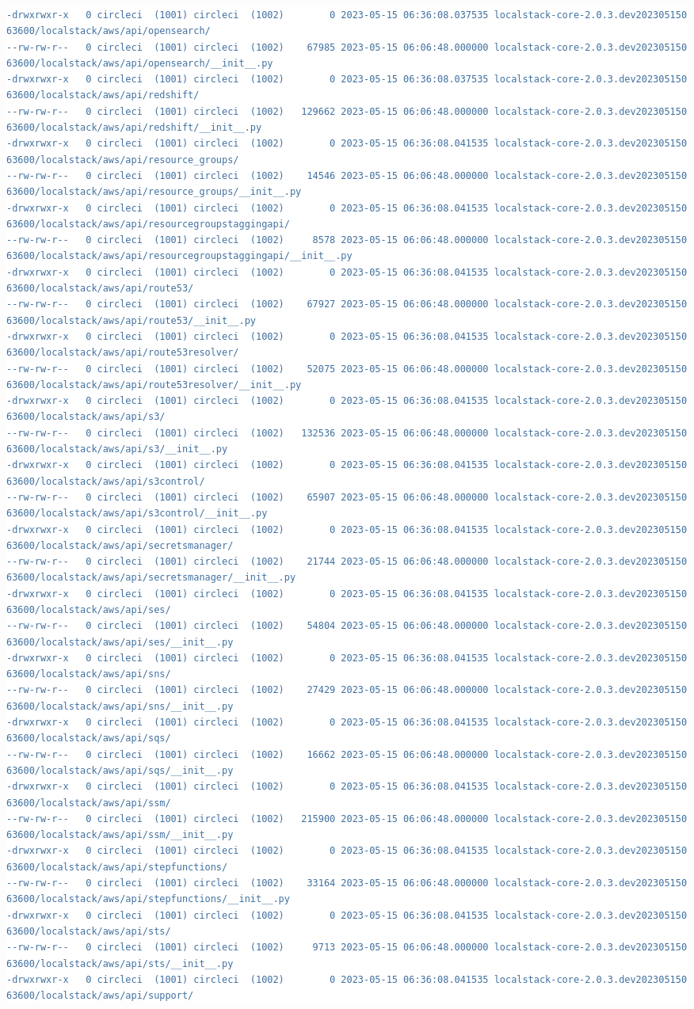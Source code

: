 ```diff
-drwxrwxr-x   0 circleci  (1001) circleci  (1002)        0 2023-05-15 06:36:08.037535 localstack-core-2.0.3.dev20230515063600/localstack/aws/api/opensearch/
--rw-rw-r--   0 circleci  (1001) circleci  (1002)    67985 2023-05-15 06:06:48.000000 localstack-core-2.0.3.dev20230515063600/localstack/aws/api/opensearch/__init__.py
-drwxrwxr-x   0 circleci  (1001) circleci  (1002)        0 2023-05-15 06:36:08.037535 localstack-core-2.0.3.dev20230515063600/localstack/aws/api/redshift/
--rw-rw-r--   0 circleci  (1001) circleci  (1002)   129662 2023-05-15 06:06:48.000000 localstack-core-2.0.3.dev20230515063600/localstack/aws/api/redshift/__init__.py
-drwxrwxr-x   0 circleci  (1001) circleci  (1002)        0 2023-05-15 06:36:08.041535 localstack-core-2.0.3.dev20230515063600/localstack/aws/api/resource_groups/
--rw-rw-r--   0 circleci  (1001) circleci  (1002)    14546 2023-05-15 06:06:48.000000 localstack-core-2.0.3.dev20230515063600/localstack/aws/api/resource_groups/__init__.py
-drwxrwxr-x   0 circleci  (1001) circleci  (1002)        0 2023-05-15 06:36:08.041535 localstack-core-2.0.3.dev20230515063600/localstack/aws/api/resourcegroupstaggingapi/
--rw-rw-r--   0 circleci  (1001) circleci  (1002)     8578 2023-05-15 06:06:48.000000 localstack-core-2.0.3.dev20230515063600/localstack/aws/api/resourcegroupstaggingapi/__init__.py
-drwxrwxr-x   0 circleci  (1001) circleci  (1002)        0 2023-05-15 06:36:08.041535 localstack-core-2.0.3.dev20230515063600/localstack/aws/api/route53/
--rw-rw-r--   0 circleci  (1001) circleci  (1002)    67927 2023-05-15 06:06:48.000000 localstack-core-2.0.3.dev20230515063600/localstack/aws/api/route53/__init__.py
-drwxrwxr-x   0 circleci  (1001) circleci  (1002)        0 2023-05-15 06:36:08.041535 localstack-core-2.0.3.dev20230515063600/localstack/aws/api/route53resolver/
--rw-rw-r--   0 circleci  (1001) circleci  (1002)    52075 2023-05-15 06:06:48.000000 localstack-core-2.0.3.dev20230515063600/localstack/aws/api/route53resolver/__init__.py
-drwxrwxr-x   0 circleci  (1001) circleci  (1002)        0 2023-05-15 06:36:08.041535 localstack-core-2.0.3.dev20230515063600/localstack/aws/api/s3/
--rw-rw-r--   0 circleci  (1001) circleci  (1002)   132536 2023-05-15 06:06:48.000000 localstack-core-2.0.3.dev20230515063600/localstack/aws/api/s3/__init__.py
-drwxrwxr-x   0 circleci  (1001) circleci  (1002)        0 2023-05-15 06:36:08.041535 localstack-core-2.0.3.dev20230515063600/localstack/aws/api/s3control/
--rw-rw-r--   0 circleci  (1001) circleci  (1002)    65907 2023-05-15 06:06:48.000000 localstack-core-2.0.3.dev20230515063600/localstack/aws/api/s3control/__init__.py
-drwxrwxr-x   0 circleci  (1001) circleci  (1002)        0 2023-05-15 06:36:08.041535 localstack-core-2.0.3.dev20230515063600/localstack/aws/api/secretsmanager/
--rw-rw-r--   0 circleci  (1001) circleci  (1002)    21744 2023-05-15 06:06:48.000000 localstack-core-2.0.3.dev20230515063600/localstack/aws/api/secretsmanager/__init__.py
-drwxrwxr-x   0 circleci  (1001) circleci  (1002)        0 2023-05-15 06:36:08.041535 localstack-core-2.0.3.dev20230515063600/localstack/aws/api/ses/
--rw-rw-r--   0 circleci  (1001) circleci  (1002)    54804 2023-05-15 06:06:48.000000 localstack-core-2.0.3.dev20230515063600/localstack/aws/api/ses/__init__.py
-drwxrwxr-x   0 circleci  (1001) circleci  (1002)        0 2023-05-15 06:36:08.041535 localstack-core-2.0.3.dev20230515063600/localstack/aws/api/sns/
--rw-rw-r--   0 circleci  (1001) circleci  (1002)    27429 2023-05-15 06:06:48.000000 localstack-core-2.0.3.dev20230515063600/localstack/aws/api/sns/__init__.py
-drwxrwxr-x   0 circleci  (1001) circleci  (1002)        0 2023-05-15 06:36:08.041535 localstack-core-2.0.3.dev20230515063600/localstack/aws/api/sqs/
--rw-rw-r--   0 circleci  (1001) circleci  (1002)    16662 2023-05-15 06:06:48.000000 localstack-core-2.0.3.dev20230515063600/localstack/aws/api/sqs/__init__.py
-drwxrwxr-x   0 circleci  (1001) circleci  (1002)        0 2023-05-15 06:36:08.041535 localstack-core-2.0.3.dev20230515063600/localstack/aws/api/ssm/
--rw-rw-r--   0 circleci  (1001) circleci  (1002)   215900 2023-05-15 06:06:48.000000 localstack-core-2.0.3.dev20230515063600/localstack/aws/api/ssm/__init__.py
-drwxrwxr-x   0 circleci  (1001) circleci  (1002)        0 2023-05-15 06:36:08.041535 localstack-core-2.0.3.dev20230515063600/localstack/aws/api/stepfunctions/
--rw-rw-r--   0 circleci  (1001) circleci  (1002)    33164 2023-05-15 06:06:48.000000 localstack-core-2.0.3.dev20230515063600/localstack/aws/api/stepfunctions/__init__.py
-drwxrwxr-x   0 circleci  (1001) circleci  (1002)        0 2023-05-15 06:36:08.041535 localstack-core-2.0.3.dev20230515063600/localstack/aws/api/sts/
--rw-rw-r--   0 circleci  (1001) circleci  (1002)     9713 2023-05-15 06:06:48.000000 localstack-core-2.0.3.dev20230515063600/localstack/aws/api/sts/__init__.py
-drwxrwxr-x   0 circleci  (1001) circleci  (1002)        0 2023-05-15 06:36:08.041535 localstack-core-2.0.3.dev20230515063600/localstack/aws/api/support/
```